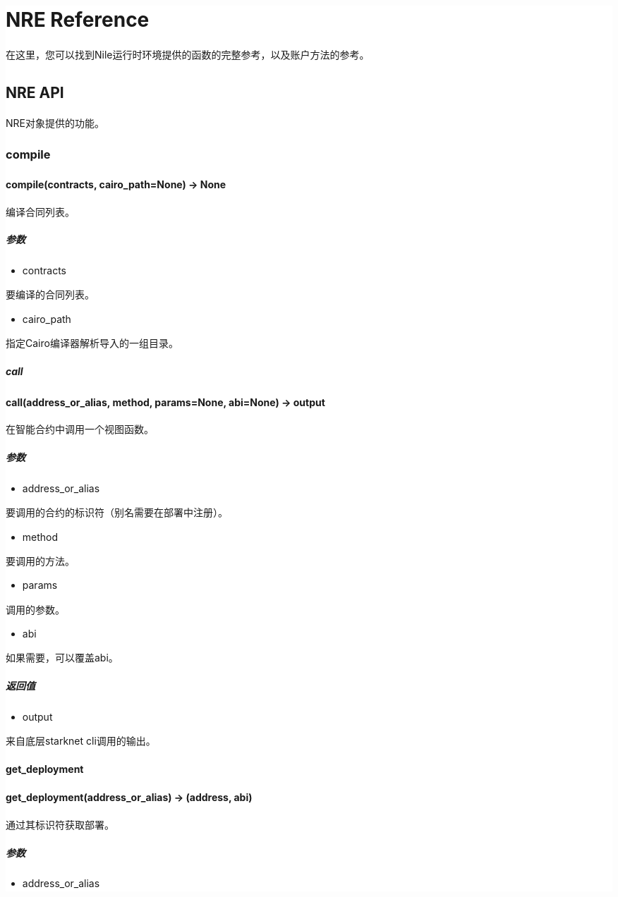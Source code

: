 # NRE Reference
在这里，您可以找到Nile运行时环境提供的函数的完整参考，以及账户方法的参考。

## NRE API
NRE对象提供的功能。

### compile

#### compile(contracts, cairo_path=None) → None
编译合同列表。

##### 参数
* contracts

要编译的合同列表。

* cairo_path

指定Cairo编译器解析导入的一组目录。

##### call

#### call(address_or_alias, method, params=None, abi=None) → output
在智能合约中调用一个视图函数。

##### 参数
* address_or_alias

要调用的合约的标识符（别名需要在部署中注册）。

* method

要调用的方法。

* params

调用的参数。

* abi

如果需要，可以覆盖abi。

##### 返回值
* output

来自底层starknet cli调用的输出。

#### get_deployment

#### get_deployment(address_or_alias) → (address, abi)
通过其标识符获取部署。

##### 参数
* address_or_alias
